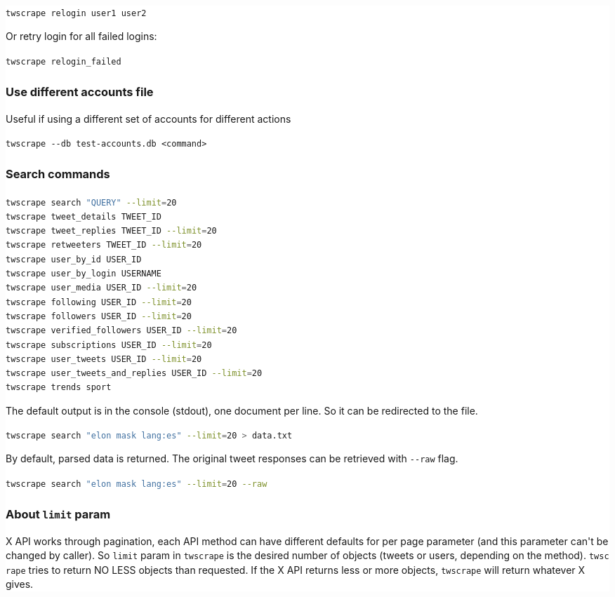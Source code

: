 ```sh
twscrape relogin user1 user2
```

Or retry login for all failed logins:

```sh
twscrape relogin_failed
```

### Use different accounts file

Useful if using a different set of accounts for different actions

```
twscrape --db test-accounts.db <command>
```

### Search commands

```sh
twscrape search "QUERY" --limit=20
twscrape tweet_details TWEET_ID
twscrape tweet_replies TWEET_ID --limit=20
twscrape retweeters TWEET_ID --limit=20
twscrape user_by_id USER_ID
twscrape user_by_login USERNAME
twscrape user_media USER_ID --limit=20
twscrape following USER_ID --limit=20
twscrape followers USER_ID --limit=20
twscrape verified_followers USER_ID --limit=20
twscrape subscriptions USER_ID --limit=20
twscrape user_tweets USER_ID --limit=20
twscrape user_tweets_and_replies USER_ID --limit=20
twscrape trends sport
```

The default output is in the console (stdout), one document per line. So it can be redirected to the file.

```sh
twscrape search "elon mask lang:es" --limit=20 > data.txt
```

By default, parsed data is returned. The original tweet responses can be retrieved with `--raw` flag.

```sh
twscrape search "elon mask lang:es" --limit=20 --raw
```

### About `limit` param

X API works through pagination, each API method can have different defaults for per page parameter (and this parameter can't be changed by caller). So `limit` param in `twscrape` is the desired number of objects (tweets or users, depending on the method). `twscrape` tries to return NO LESS objects than requested. If the X API returns less or more objects, `twscrape` will return whatever X gives.
